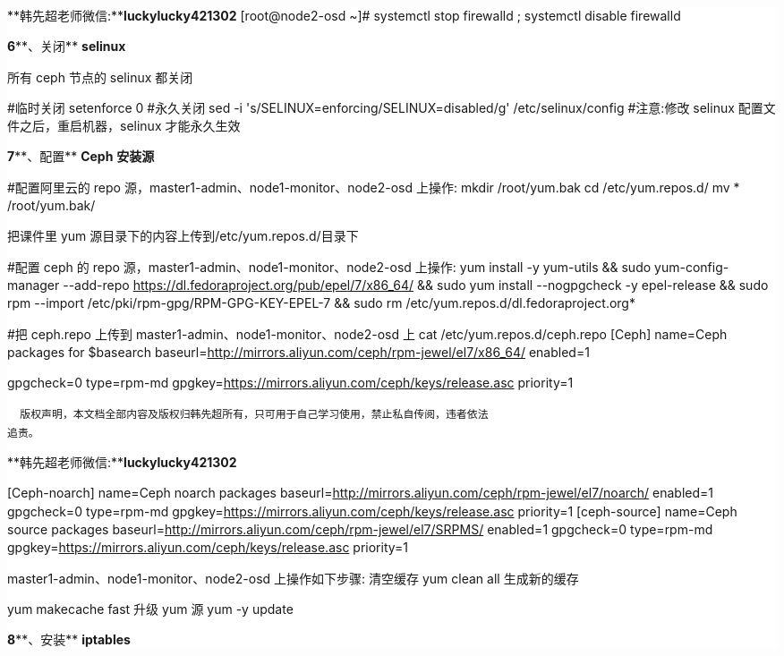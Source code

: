 **韩先超老师微信:****luckylucky421302** [root@node2-osd ~]# systemctl stop firewalld ; systemctl disable firewalld

**6****、关闭** **selinux**

所有 ceph 节点的 selinux 都关闭

\#临时关闭
 setenforce 0
 \#永久关闭
 sed -i 's/SELINUX=enforcing/SELINUX=disabled/g' /etc/selinux/config #注意:修改 selinux 配置文件之后，重启机器，selinux 才能永久生效

**7****、配置** **Ceph** **安装源**

\#配置阿里云的 repo 源，master1-admin、node1-monitor、node2-osd 上操作: mkdir /root/yum.bak
 cd /etc/yum.repos.d/
 mv * /root/yum.bak/

把课件里 yum 源目录下的内容上传到/etc/yum.repos.d/目录下

\#配置 ceph 的 repo 源，master1-admin、node1-monitor、node2-osd 上操作:
 yum install -y yum-utils && sudo yum-config-manager --add-repo https://dl.fedoraproject.org/pub/epel/7/x86_64/ && sudo yum install --nogpgcheck -y epel-release && sudo rpm --import /etc/pki/rpm-gpg/RPM-GPG-KEY-EPEL-7 && sudo rm /etc/yum.repos.d/dl.fedoraproject.org*

\#把 ceph.repo 上传到 master1-admin、node1-monitor、node2-osd 上 cat /etc/yum.repos.d/ceph.repo
 [Ceph]
 name=Ceph packages for $basearch baseurl=http://mirrors.aliyun.com/ceph/rpm-jewel/el7/x86_64/ enabled=1

gpgcheck=0
 type=rpm-md gpgkey=https://mirrors.aliyun.com/ceph/keys/release.asc priority=1

```
  版权声明，本文档全部内容及版权归韩先超所有，只可用于自己学习使用，禁止私自传阅，违者依法
追责。
```

**韩先超老师微信:****luckylucky421302**

[Ceph-noarch]
 name=Ceph noarch packages baseurl=http://mirrors.aliyun.com/ceph/rpm-jewel/el7/noarch/ enabled=1
 gpgcheck=0
 type=rpm-md gpgkey=https://mirrors.aliyun.com/ceph/keys/release.asc priority=1
 [ceph-source]
 name=Ceph source packages baseurl=http://mirrors.aliyun.com/ceph/rpm-jewel/el7/SRPMS/ enabled=1
 gpgcheck=0
 type=rpm-md gpgkey=https://mirrors.aliyun.com/ceph/keys/release.asc priority=1

master1-admin、node1-monitor、node2-osd 上操作如下步骤: 清空缓存
 yum clean all
 生成新的缓存

yum makecache fast 升级 yum 源
 yum -y update

**8****、安装** **iptables**
